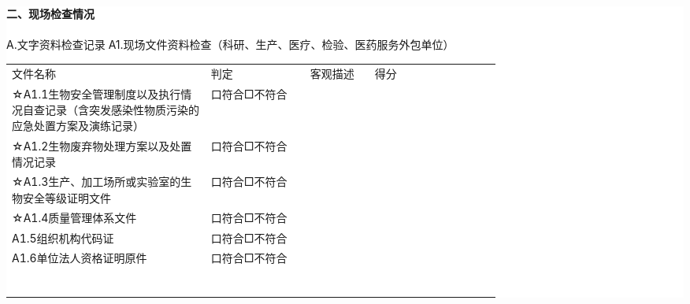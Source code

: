 #### 二、现场检查情况

A.文字资料检查记录
A1.现场文件资料检查（科研、生产、医疗、检验、医药服务外包单位）

<table>
 <col width=238 style='mso-width-source:userset;mso-width-alt:7616;width:179pt'>
 <col width=111 style='mso-width-source:userset;mso-width-alt:3562;width:84pt'>
 <col width=68 style='mso-width-source:userset;mso-width-alt:2176;width:51pt'>
 <col width=147 style='mso-width-source:userset;mso-width-alt:4693;width:110pt'>
 <tr height=19 style='height:14.5pt'>
  <td height=19 class=xl6712871 width=238 style='height:14.5pt;width:179pt'><span
  lang=EN-US>文件名称</span></td>
  <td class=xl6512871 width=111 style='width:84pt'><span lang=EN-US>判定</span></td>
  <td class=xl6512871 width=68 style='width:51pt'><span lang=EN-US>客观描述</span></td>
  <td class=xl6612871 width=147 style='width:110pt'><span lang=EN-US>得分</span></td>
 </tr>
 <tr height=54 style='height:40.5pt'>
  <td height=54 class=xl7212871 width=238 style='height:40.5pt;width:179pt'><span
  lang=EN-US>☆<font class="font712871">A1.1</font><font class="font612871">生物安全管理制度以及执行情况自查记录（含突发感染性物质污染的应急处置方案及演练记录）</font></span></td>
  <td class=xl7312871 width=111 style='width:84pt'><span lang=EN-US>口符合□不符合</span></td>
  <td class=xl6812871 width=68 style='width:51pt'><span lang=EN-US>　</span></td>
  <td class=xl6912871 width=147 style='width:110pt'><span lang=EN-US>　</span></td>
 </tr>
 <tr height=37 style='height:27.5pt'>
  <td height=37 class=xl7212871 width=238 style='height:27.5pt;width:179pt'><span
  lang=EN-US>☆<font class="font712871">A1.2</font><font class="font612871">生物废弃物处理方案以及处置情况记录</font></span></td>
  <td class=xl7312871 width=111 style='width:84pt'><span lang=EN-US>口符合□不符合</span></td>
  <td class=xl6812871 width=68 style='width:51pt'><span lang=EN-US>　</span></td>
  <td class=xl6912871 width=147 style='width:110pt'><span lang=EN-US>　</span></td>
 </tr>
 <tr height=37 style='height:27.5pt'>
  <td height=37 class=xl7212871 width=238 style='height:27.5pt;width:179pt'><span
  lang=EN-US>☆<font class="font712871">A1.3</font><font class="font612871">生产、加工场所或实验室的生物安全等级证明文件</font></span></td>
  <td class=xl7312871 width=111 style='width:84pt'><span lang=EN-US>口符合□不符合</span></td>
  <td class=xl6812871 width=68 style='width:51pt'><span lang=EN-US>　</span></td>
  <td class=xl6912871 width=147 style='width:110pt'><span lang=EN-US>　</span></td>
 </tr>
 <tr height=19 style='height:14.5pt'>
  <td height=19 class=xl7212871 width=238 style='height:14.5pt;width:179pt'><span
  lang=EN-US>☆<font class="font712871">A1.4</font><font class="font612871">质量管理体系文件</font></span></td>
  <td class=xl7312871 width=111 style='width:84pt'><span lang=EN-US>口符合□不符合</span></td>
  <td class=xl6812871 width=68 style='width:51pt'><span lang=EN-US>　</span></td>
  <td class=xl6912871 width=147 style='width:110pt'><span lang=EN-US>　</span></td>
 </tr>
 <tr height=19 style='height:14.5pt'>
  <td height=19 class=xl7412871 width=238 style='height:14.5pt;width:179pt'><span
  lang=EN-US>A1.5<font class="font612871">组织机构代码证</font></span></td>
  <td class=xl7312871 width=111 style='width:84pt'><span lang=EN-US>口符合□不符合</span></td>
  <td class=xl6812871 width=68 style='width:51pt'><span lang=EN-US>　</span></td>
  <td class=xl6912871 width=147 style='width:110pt'><span lang=EN-US>　</span></td>
 </tr>
 <tr height=19 style='height:14.5pt'>
  <td height=19 class=xl7412871 width=238 style='height:14.5pt;width:179pt'><span
  lang=EN-US>A1.6<font class="font612871">单位法人资格证明原件</font></span></td>
  <td class=xl7312871 width=111 style='width:84pt'><span lang=EN-US>口符合□不符合</span></td>
  <td class=xl6812871 width=68 style='width:51pt'><span lang=EN-US>　</span></td>
  <td class=xl6912871 width=147 style='width:110pt'><span lang=EN-US>　</span></td>
 </tr>
 <tr height=35 style='height:26.5pt'>